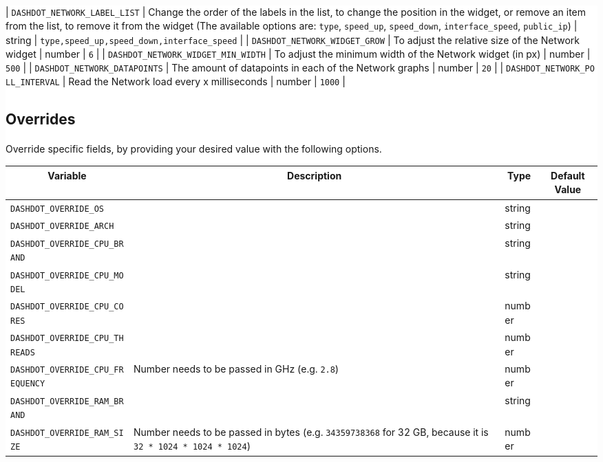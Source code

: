 | `DASHDOT_NETWORK_LABEL_LIST`       | Change the order of the labels in the list, to change the position in the widget, or remove an item from the list, to remove it from the widget (The available options are: `type`, `speed_up`, `speed_down`, `interface_speed`, `public_ip`) | string | `type,speed_up,speed_down,interface_speed` |
| `DASHDOT_NETWORK_WIDGET_GROW`      | To adjust the relative size of the Network widget                                                                                                                                                                                             | number | `6`                                        |
| `DASHDOT_NETWORK_WIDGET_MIN_WIDTH` | To adjust the minimum width of the Network widget (in px)                                                                                                                                                                                     | number | `500`                                      |
| `DASHDOT_NETWORK_DATAPOINTS`       | The amount of datapoints in each of the Network graphs                                                                                                                                                                                        | number | `20`                                       |
| `DASHDOT_NETWORK_POLL_INTERVAL`    | Read the Network load every x milliseconds                                                                                                                                                                                                    | number | `1000`                                     |



## Overrides

Override specific fields, by providing your desired value with the following options.



| Variable                                   | Description                                                                                                                                                                                                                                                                                            | Type   | Default Value |
| ------------------------------------------ | ------------------------------------------------------------------------------------------------------------------------------------------------------------------------------------------------------------------------------------------------------------------------------------------------------ | ------ | ------------- |
| `DASHDOT_OVERRIDE_OS`                      |                                                                                                                                                                                                                                                                                                        | string |
| `DASHDOT_OVERRIDE_ARCH`                    |                                                                                                                                                                                                                                                                                                        | string |
| `DASHDOT_OVERRIDE_CPU_BRAND`               |                                                                                                                                                                                                                                                                                                        | string |
| `DASHDOT_OVERRIDE_CPU_MODEL`               |                                                                                                                                                                                                                                                                                                        | string |
| `DASHDOT_OVERRIDE_CPU_CORES`               |                                                                                                                                                                                                                                                                                                        | number |
| `DASHDOT_OVERRIDE_CPU_THREADS`             |                                                                                                                                                                                                                                                                                                        | number |
| `DASHDOT_OVERRIDE_CPU_FREQUENCY`           | Number needs to be passed in GHz (e.g. `2.8`)                                                                                                                                                                                                                                                          | number |
| `DASHDOT_OVERRIDE_RAM_BRAND`               |                                                                                                                                                                                                                                                                                                        | string |
| `DASHDOT_OVERRIDE_RAM_SIZE`                | Number needs to be passed in bytes (e.g. `34359738368` for 32 GB, because it is `32 * 1024 * 1024 * 1024`)                                                                                                                                                                                             | number |